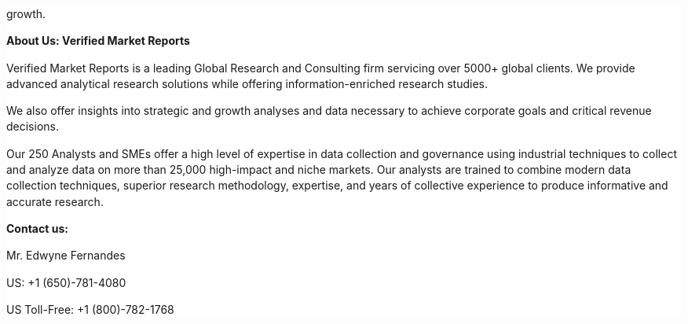 growth.</p></body></html></h3><p id="" class=""><strong>About Us: Verified Market Reports</strong></p><p id="" class="">Verified Market Reports is a leading Global Research and Consulting firm servicing over 5000+ global clients. We provide advanced analytical research solutions while offering information-enriched research studies.</p><p id="" class="">We also offer insights into strategic and growth analyses and data necessary to achieve corporate goals and critical revenue decisions.</p><p id="" class="">Our 250 Analysts and SMEs offer a high level of expertise in data collection and governance using industrial techniques to collect and analyze data on more than 25,000 high-impact and niche markets. Our analysts are trained to combine modern data collection techniques, superior research methodology, expertise, and years of collective experience to produce informative and accurate research.</p><p id="" class=""><strong>Contact us:</strong></p><p id="" class="">Mr. Edwyne Fernandes</p><p id="" class="">US: +1 (650)-781-4080</p><p id="" class="">US Toll-Free: +1 (800)-782-1768</p>
